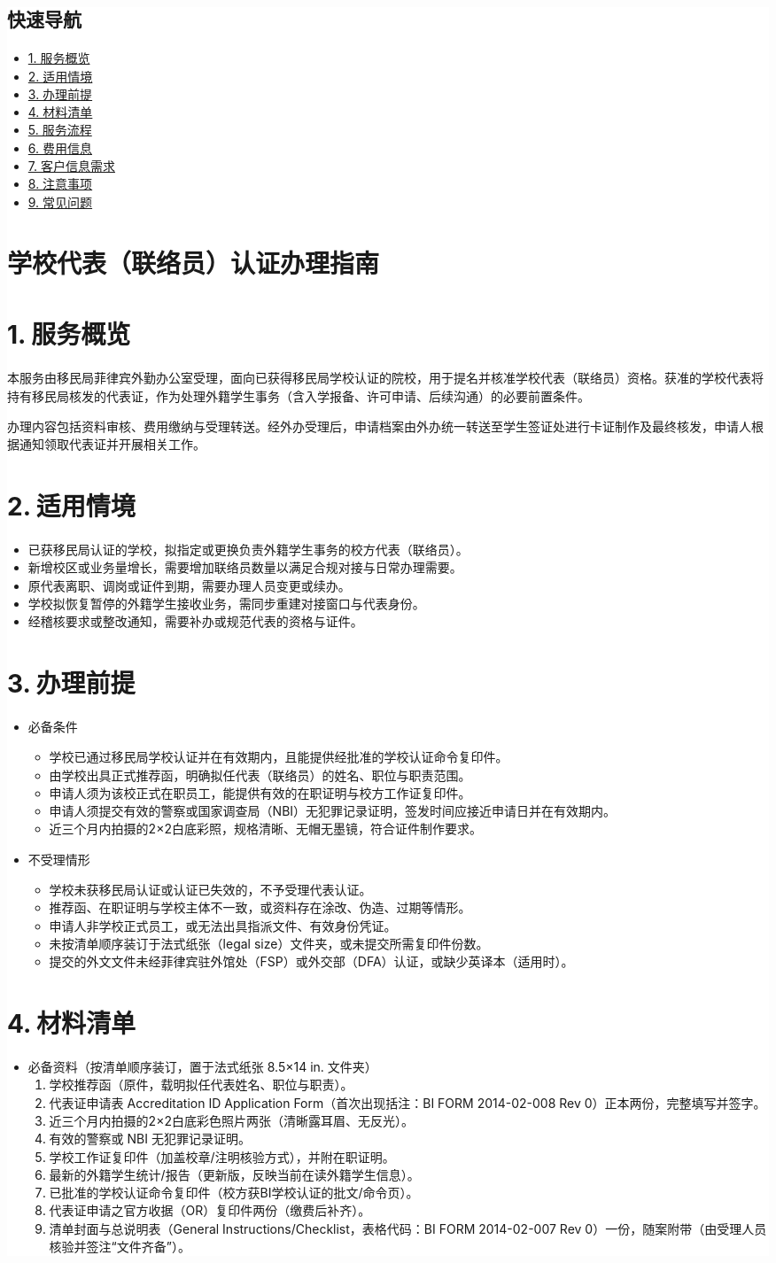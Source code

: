 ## 快速导航
- [1. 服务概览](#1-服务概览)
- [2. 适用情境](#2-适用情境)
- [3. 办理前提](#3-办理前提)
- [4. 材料清单](#4-材料清单)
- [5. 服务流程](#5-服务流程)
- [6. 费用信息](#6-费用信息)
- [7. 客户信息需求](#7-客户信息需求)
- [8. 注意事项](#8-注意事项)
- [9. 常见问题](#9-常见问题)

# 学校代表（联络员）认证办理指南

# 1. 服务概览
本服务由移民局菲律宾外勤办公室受理，面向已获得移民局学校认证的院校，用于提名并核准学校代表（联络员）资格。获准的学校代表将持有移民局核发的代表证，作为处理外籍学生事务（含入学报备、许可申请、后续沟通）的必要前置条件。

办理内容包括资料审核、费用缴纳与受理转送。经外办受理后，申请档案由外办统一转送至学生签证处进行卡证制作及最终核发，申请人根据通知领取代表证并开展相关工作。

# 2. 适用情境
- 已获移民局认证的学校，拟指定或更换负责外籍学生事务的校方代表（联络员）。
- 新增校区或业务量增长，需要增加联络员数量以满足合规对接与日常办理需要。
- 原代表离职、调岗或证件到期，需要办理人员变更或续办。
- 学校拟恢复暂停的外籍学生接收业务，需同步重建对接窗口与代表身份。
- 经稽核要求或整改通知，需要补办或规范代表的资格与证件。

# 3. 办理前提
- 必备条件
  - 学校已通过移民局学校认证并在有效期内，且能提供经批准的学校认证命令复印件。
  - 由学校出具正式推荐函，明确拟任代表（联络员）的姓名、职位与职责范围。
  - 申请人须为该校正式在职员工，能提供有效的在职证明与校方工作证复印件。
  - 申请人须提交有效的警察或国家调查局（NBI）无犯罪记录证明，签发时间应接近申请日并在有效期内。
  - 近三个月内拍摄的2×2白底彩照，规格清晰、无帽无墨镜，符合证件制作要求。

- 不受理情形
  - 学校未获移民局认证或认证已失效的，不予受理代表认证。
  - 推荐函、在职证明与学校主体不一致，或资料存在涂改、伪造、过期等情形。
  - 申请人非学校正式员工，或无法出具指派文件、有效身份凭证。
  - 未按清单顺序装订于法式纸张（legal size）文件夹，或未提交所需复印件份数。
  - 提交的外文文件未经菲律宾驻外馆处（FSP）或外交部（DFA）认证，或缺少英译本（适用时）。

# 4. 材料清单
- 必备资料（按清单顺序装订，置于法式纸张 8.5×14 in. 文件夹）
  1. 学校推荐函（原件，载明拟任代表姓名、职位与职责）。
  2. 代表证申请表 Accreditation ID Application Form（首次出现括注：BI FORM 2014-02-008 Rev 0）正本两份，完整填写并签字。
  3. 近三个月内拍摄的2×2白底彩色照片两张（清晰露耳眉、无反光）。
  4. 有效的警察或 NBI 无犯罪记录证明。
  5. 学校工作证复印件（加盖校章/注明核验方式），并附在职证明。
  6. 最新的外籍学生统计/报告（更新版，反映当前在读外籍学生信息）。
  7. 已批准的学校认证命令复印件（校方获BI学校认证的批文/命令页）。
  8. 代表证申请之官方收据（OR）复印件两份（缴费后补齐）。
  9. 清单封面与总说明表（General Instructions/Checklist，表格代码：BI FORM 2014-02-007 Rev 0）一份，随案附带（由受理人员核验并签注“文件齐备”）。
